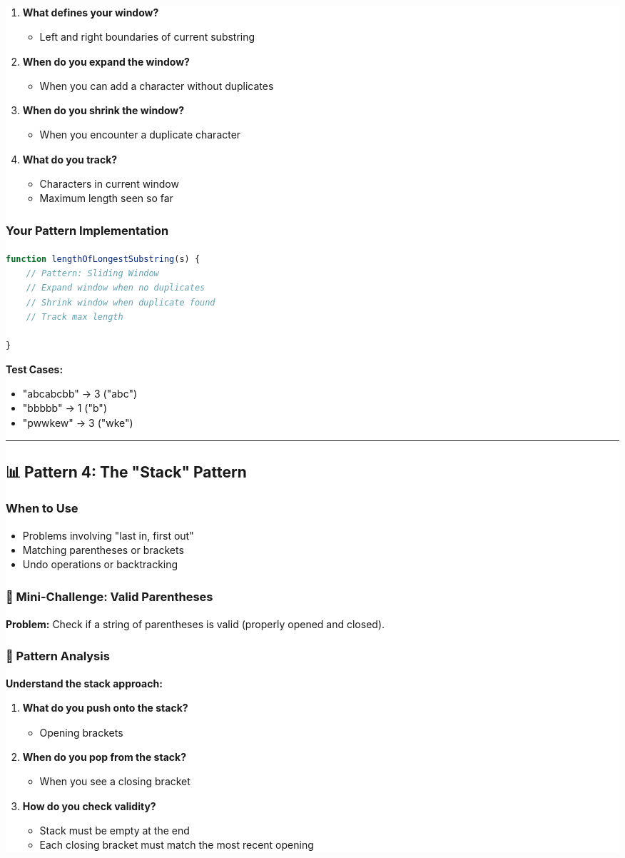 1. **What defines your window?**
   - Left and right boundaries of current substring

2. **When do you expand the window?**
   - When you can add a character without duplicates

3. **When do you shrink the window?**
   - When you encounter a duplicate character

4. **What do you track?**
   - Characters in current window
   - Maximum length seen so far

### Your Pattern Implementation
```javascript
function lengthOfLongestSubstring(s) {
    // Pattern: Sliding Window
    // Expand window when no duplicates
    // Shrink window when duplicate found
    // Track max length
    
}
```

**Test Cases:**
- "abcabcbb" → 3 ("abc")
- "bbbbb" → 1 ("b")
- "pwwkew" → 3 ("wke")

---

## 📊 Pattern 4: The "Stack" Pattern

### When to Use
- Problems involving "last in, first out"
- Matching parentheses or brackets
- Undo operations or backtracking

### 🚀 Mini-Challenge: Valid Parentheses
**Problem:** Check if a string of parentheses is valid (properly opened and closed).

### 🧠 Pattern Analysis
**Understand the stack approach:**

1. **What do you push onto the stack?**
   - Opening brackets

2. **When do you pop from the stack?**
   - When you see a closing bracket

3. **How do you check validity?**
   - Stack must be empty at the end
   - Each closing bracket must match the most recent opening
